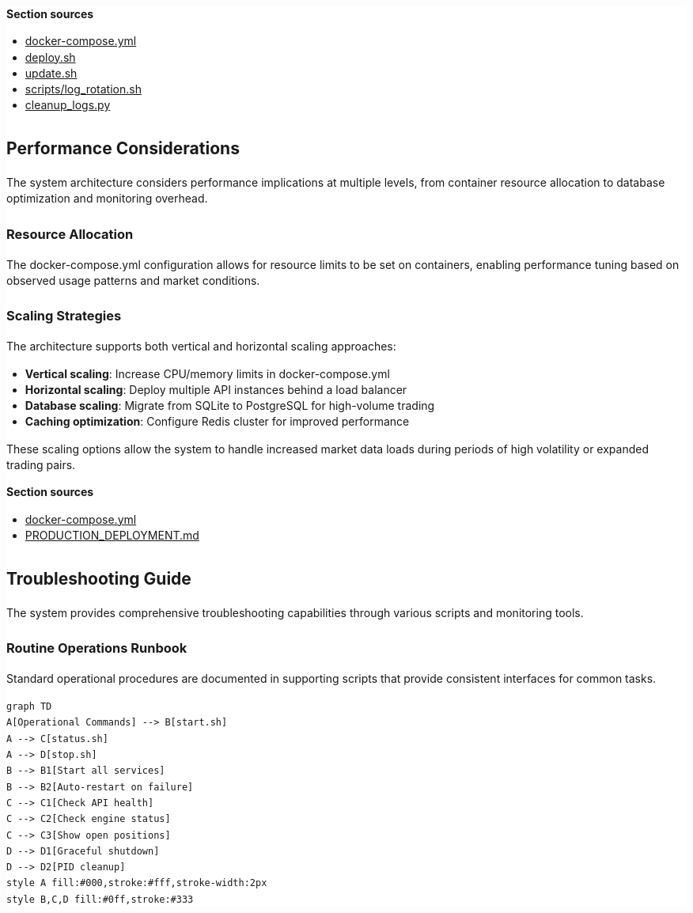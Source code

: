 **Section sources**
- [docker-compose.yml](file://docker-compose.yml#L1-L94)
- [deploy.sh](file://deploy.sh#L1-L111)
- [update.sh](file://update.sh#L1-L68)
- [scripts/log_rotation.sh](file://scripts/log_rotation.sh#L1-L34)
- [cleanup_logs.py](file://cleanup_logs.py#L1-L53)

## Performance Considerations
The system architecture considers performance implications at multiple levels, from container resource allocation to database optimization and monitoring overhead.

### Resource Allocation
The docker-compose.yml configuration allows for resource limits to be set on containers, enabling performance tuning based on observed usage patterns and market conditions.

### Scaling Strategies
The architecture supports both vertical and horizontal scaling approaches:
- **Vertical scaling**: Increase CPU/memory limits in docker-compose.yml
- **Horizontal scaling**: Deploy multiple API instances behind a load balancer
- **Database scaling**: Migrate from SQLite to PostgreSQL for high-volume trading
- **Caching optimization**: Configure Redis cluster for improved performance

These scaling options allow the system to handle increased market data loads during periods of high volatility or expanded trading pairs.

**Section sources**
- [docker-compose.yml](file://docker-compose.yml#L1-L94)
- [PRODUCTION_DEPLOYMENT.md](file://PRODUCTION_DEPLOYMENT.md#L1-L248)

## Troubleshooting Guide
The system provides comprehensive troubleshooting capabilities through various scripts and monitoring tools.

### Routine Operations Runbook
Standard operational procedures are documented in supporting scripts that provide consistent interfaces for common tasks.

```mermaid
graph TD
A[Operational Commands] --> B[start.sh]
A --> C[status.sh]
A --> D[stop.sh]
B --> B1[Start all services]
B --> B2[Auto-restart on failure]
C --> C1[Check API health]
C --> C2[Check engine status]
C --> C3[Show open positions]
D --> D1[Graceful shutdown]
D --> D2[PID cleanup]
style A fill:#000,stroke:#fff,stroke-width:2px
style B,C,D fill:#0ff,stroke:#333
```
